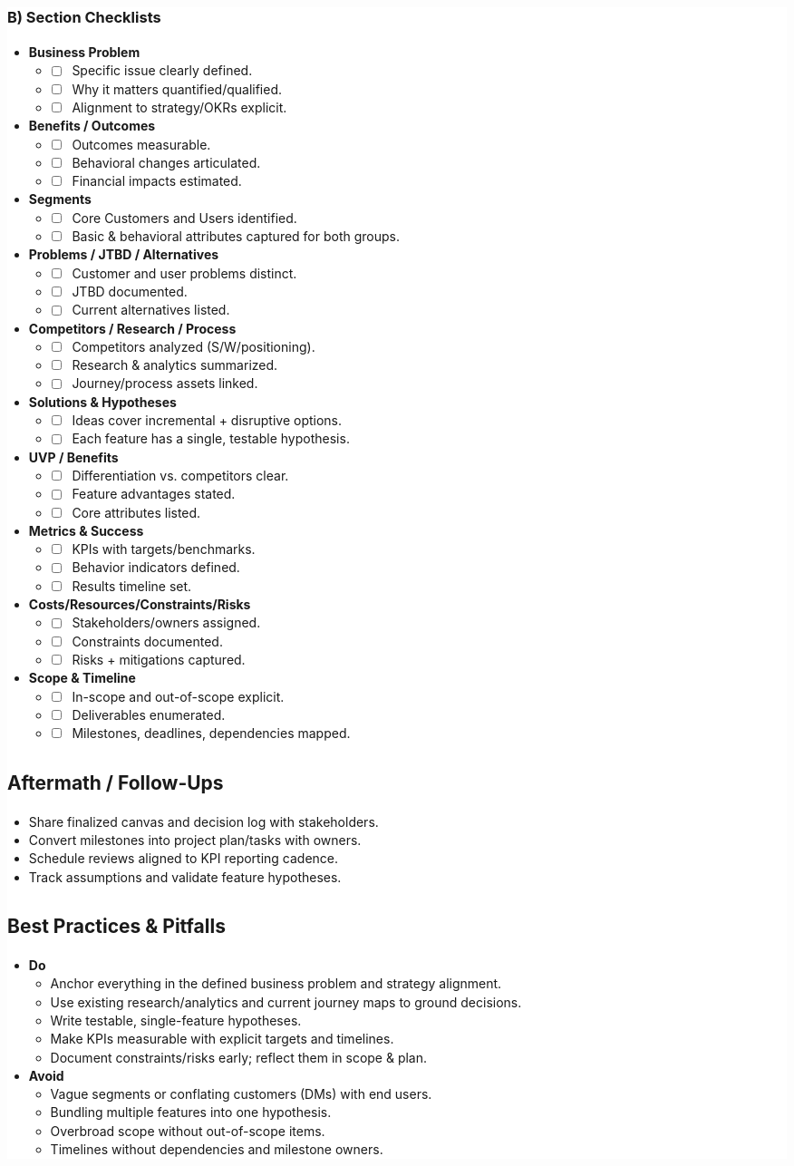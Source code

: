 ### B) Section Checklists
- **Business Problem**
  - - [ ] Specific issue clearly defined.
  - - [ ] Why it matters quantified/qualified.
  - - [ ] Alignment to strategy/OKRs explicit.
- **Benefits / Outcomes**
  - - [ ] Outcomes measurable.
  - - [ ] Behavioral changes articulated.
  - - [ ] Financial impacts estimated.
- **Segments**
  - - [ ] Core Customers and Users identified.
  - - [ ] Basic & behavioral attributes captured for both groups.
- **Problems / JTBD / Alternatives**
  - - [ ] Customer and user problems distinct.
  - - [ ] JTBD documented.
  - - [ ] Current alternatives listed.
- **Competitors / Research / Process**
  - - [ ] Competitors analyzed (S/W/positioning).
  - - [ ] Research & analytics summarized.
  - - [ ] Journey/process assets linked.
- **Solutions & Hypotheses**
  - - [ ] Ideas cover incremental + disruptive options.
  - - [ ] Each feature has a single, testable hypothesis.
- **UVP / Benefits**
  - - [ ] Differentiation vs. competitors clear.
  - - [ ] Feature advantages stated.
  - - [ ] Core attributes listed.
- **Metrics & Success**
  - - [ ] KPIs with targets/benchmarks.
  - - [ ] Behavior indicators defined.
  - - [ ] Results timeline set.
- **Costs/Resources/Constraints/Risks**
  - - [ ] Stakeholders/owners assigned.
  - - [ ] Constraints documented.
  - - [ ] Risks + mitigations captured.
- **Scope & Timeline**
  - - [ ] In-scope and out-of-scope explicit.
  - - [ ] Deliverables enumerated.
  - - [ ] Milestones, deadlines, dependencies mapped.

## Aftermath / Follow-Ups
- Share finalized canvas and decision log with stakeholders.
- Convert milestones into project plan/tasks with owners.
- Schedule reviews aligned to KPI reporting cadence.
- Track assumptions and validate feature hypotheses.

## Best Practices & Pitfalls
- **Do**
  - Anchor everything in the defined business problem and strategy alignment.
  - Use existing research/analytics and current journey maps to ground decisions.
  - Write testable, single-feature hypotheses.
  - Make KPIs measurable with explicit targets and timelines.
  - Document constraints/risks early; reflect them in scope & plan.
- **Avoid**
  - Vague segments or conflating customers (DMs) with end users.
  - Bundling multiple features into one hypothesis.
  - Overbroad scope without out-of-scope items.
  - Timelines without dependencies and milestone owners.
